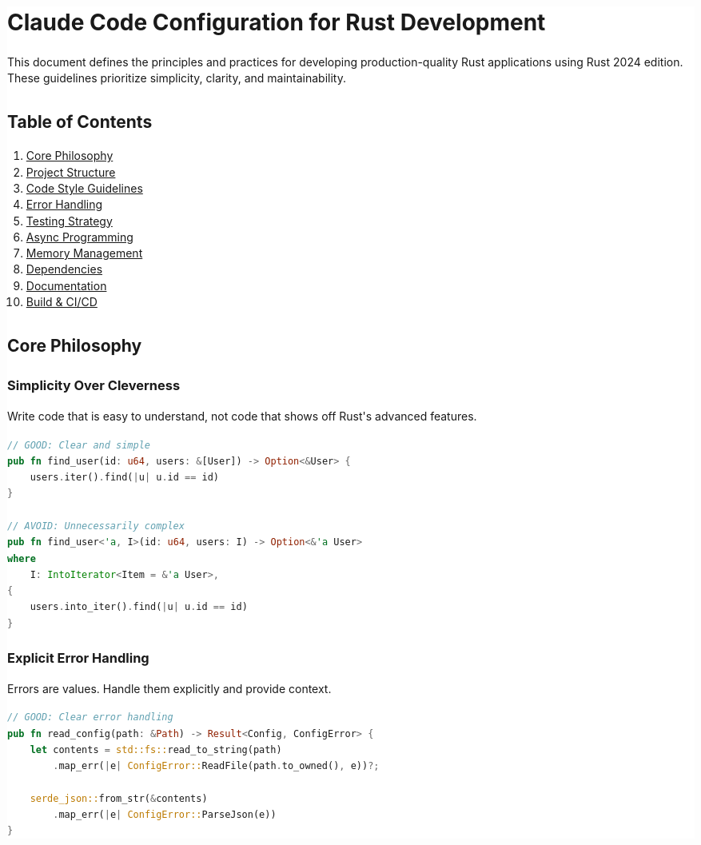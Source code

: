 # Claude Code Configuration for Rust Development

This document defines the principles and practices for developing production-quality Rust applications using Rust 2024 edition. These guidelines prioritize simplicity, clarity, and maintainability.

## Table of Contents
1. [Core Philosophy](#core-philosophy)
2. [Project Structure](#project-structure)
3. [Code Style Guidelines](#code-style-guidelines)
4. [Error Handling](#error-handling)
5. [Testing Strategy](#testing-strategy)
6. [Async Programming](#async-programming)
7. [Memory Management](#memory-management)
8. [Dependencies](#dependencies)
9. [Documentation](#documentation)
10. [Build & CI/CD](#build--cicd)

## Core Philosophy

### Simplicity Over Cleverness
Write code that is easy to understand, not code that shows off Rust's advanced features.

```rust
// GOOD: Clear and simple
pub fn find_user(id: u64, users: &[User]) -> Option<&User> {
    users.iter().find(|u| u.id == id)
}

// AVOID: Unnecessarily complex
pub fn find_user<'a, I>(id: u64, users: I) -> Option<&'a User>
where
    I: IntoIterator<Item = &'a User>,
{
    users.into_iter().find(|u| u.id == id)
}
```

### Explicit Error Handling
Errors are values. Handle them explicitly and provide context.

```rust
// GOOD: Clear error handling
pub fn read_config(path: &Path) -> Result<Config, ConfigError> {
    let contents = std::fs::read_to_string(path)
        .map_err(|e| ConfigError::ReadFile(path.to_owned(), e))?;
    
    serde_json::from_str(&contents)
        .map_err(|e| ConfigError::ParseJson(e))
}
```
